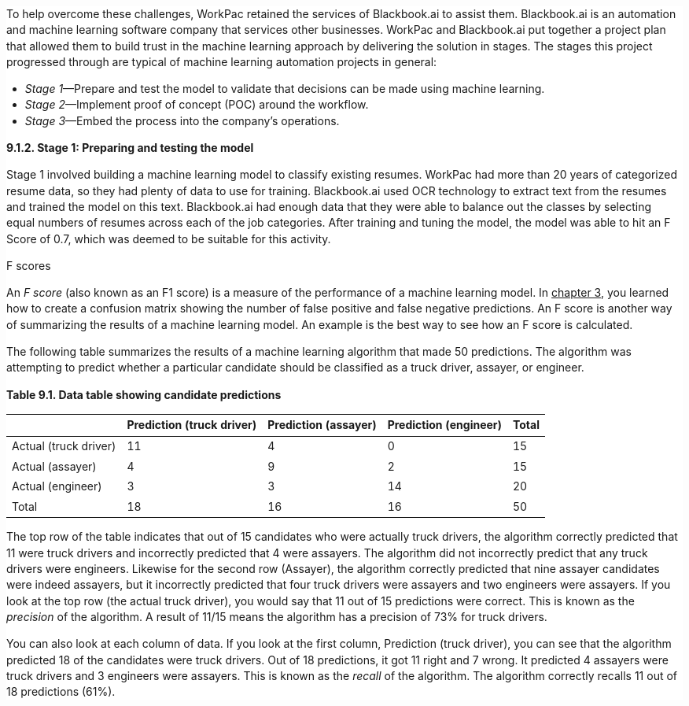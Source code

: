 To help overcome these challenges, WorkPac retained the services of Blackbook.ai to assist them. Blackbook.ai is an automation and machine learning software company that services other businesses. WorkPac and Blackbook.ai put together a project plan that allowed them to build trust in the machine learning approach by delivering the solution in stages. The stages this project progressed through are typical of machine learning automation projects in general:

* _Stage 1_—Prepare and test the model to validate that decisions can be made using machine learning.
* _Stage 2_—Implement proof of concept (POC) around the workflow.
* _Stage 3_—Embed the process into the company’s operations.

**9.1.2. Stage 1: Preparing and testing the model**

Stage 1 involved building a machine learning model to classify existing resumes. WorkPac had more than 20 years of categorized resume data, so they had plenty of data to use for training. Blackbook.ai used OCR technology to extract text from the resumes and trained the model on this text. Blackbook.ai had enough data that they were able to balance out the classes by selecting equal numbers of resumes across each of the job categories. After training and tuning the model, the model was able to hit an F Score of 0.7, which was deemed to be suitable for this activity.

F scores

An _F score_ (also known as an F1 score) is a measure of the performance of a machine learning model. In [chapter 3](https://learning.oreilly.com/library/view/machine-learning-for/9781617295836/kindle\_split\_013.html#ch03), you learned how to create a confusion matrix showing the number of false positive and false negative predictions. An F score is another way of summarizing the results of a machine learning model. An example is the best way to see how an F score is calculated.

The following table summarizes the results of a machine learning algorithm that made 50 predictions. The algorithm was attempting to predict whether a particular candidate should be classified as a truck driver, assayer, or engineer.

**Table 9.1. Data table showing candidate predictions**

|                       | Prediction (truck driver) | Prediction (assayer) | Prediction (engineer) | Total |
| --------------------- | ------------------------- | -------------------- | --------------------- | ----- |
| Actual (truck driver) | 11                        | 4                    | 0                     | 15    |
| Actual (assayer)      | 4                         | 9                    | 2                     | 15    |
| Actual (engineer)     | 3                         | 3                    | 14                    | 20    |
| Total                 | 18                        | 16                   | 16                    | 50    |

The top row of the table indicates that out of 15 candidates who were actually truck drivers, the algorithm correctly predicted that 11 were truck drivers and incorrectly predicted that 4 were assayers. The algorithm did not incorrectly predict that any truck drivers were engineers. Likewise for the second row (Assayer), the algorithm correctly predicted that nine assayer candidates were indeed assayers, but it incorrectly predicted that four truck drivers were assayers and two engineers were assayers. If you look at the top row (the actual truck driver), you would say that 11 out of 15 predictions were correct. This is known as the _precision_ of the algorithm. A result of 11/15 means the algorithm has a precision of 73% for truck drivers.

You can also look at each column of data. If you look at the first column, Prediction (truck driver), you can see that the algorithm predicted 18 of the candidates were truck drivers. Out of 18 predictions, it got 11 right and 7 wrong. It predicted 4 assayers were truck drivers and 3 engineers were assayers. This is known as the _recall_ of the algorithm. The algorithm correctly recalls 11 out of 18 predictions (61%).

